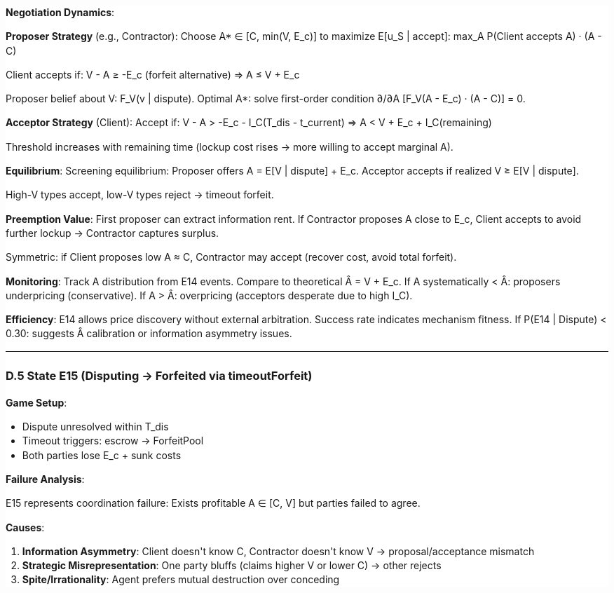 **Negotiation Dynamics**:

**Proposer Strategy** (e.g., Contractor):
Choose A* ∈ [C, min(V, E_c)] to maximize E[u_S | accept]:
max_A P(Client accepts A) · (A - C)

Client accepts if: V - A ≥ -E_c (forfeit alternative)
⇒ A ≤ V + E_c

Proposer belief about V: F_V(v | dispute).
Optimal A*: solve first-order condition ∂/∂A [F_V(A - E_c) · (A - C)] = 0.

**Acceptor Strategy** (Client):
Accept if: V - A > -E_c - I_C(T_dis - t_current)
⇒ A < V + E_c + I_C(remaining)

Threshold increases with remaining time (lockup cost rises → more willing to accept marginal A).

**Equilibrium**:
Screening equilibrium: Proposer offers A = E[V | dispute] + E_c.
Acceptor accepts if realized V ≥ E[V | dispute].

High-V types accept, low-V types reject → timeout forfeit.

**Preemption Value**:
First proposer can extract information rent. If Contractor proposes A close to E_c, Client accepts to avoid further lockup → Contractor captures surplus.

Symmetric: if Client proposes low A ≈ C, Contractor may accept (recover cost, avoid total forfeit).

**Monitoring**:
Track A distribution from E14 events.
Compare to theoretical Â = V + E_c.
If A systematically < Â: proposers underpricing (conservative).
If A > Â: overpricing (acceptors desperate due to high I_C).

**Efficiency**:
E14 allows price discovery without external arbitration. Success rate indicates mechanism fitness.
If P(E14 | Dispute) < 0.30: suggests Â calibration or information asymmetry issues.

---

### D.5 State E15 (Disputing → Forfeited via timeoutForfeit)

**Game Setup**:
- Dispute unresolved within T_dis
- Timeout triggers: escrow → ForfeitPool
- Both parties lose E_c + sunk costs

**Failure Analysis**:

E15 represents coordination failure:
Exists profitable A ∈ [C, V] but parties failed to agree.

**Causes**:
1. **Information Asymmetry**: Client doesn't know C, Contractor doesn't know V → proposal/acceptance mismatch
2. **Strategic Misrepresentation**: One party bluffs (claims higher V or lower C) → other rejects
3. **Spite/Irrationality**: Agent prefers mutual destruction over conceding
